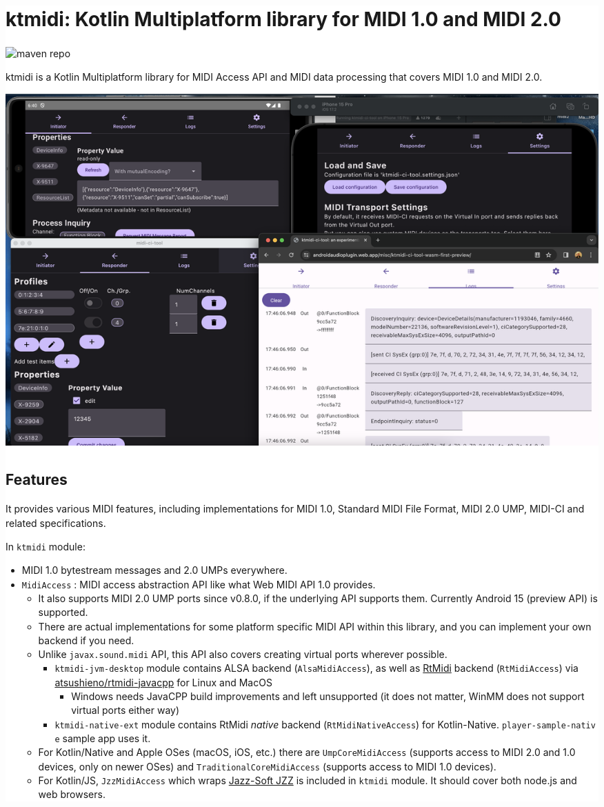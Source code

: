 # ktmidi: Kotlin Multiplatform library for MIDI 1.0 and MIDI 2.0

![maven repo](https://img.shields.io/maven-central/v/dev.atsushieno/ktmidi)

ktmidi is a Kotlin Multiplatform library for MIDI Access API and MIDI data processing that covers MIDI 1.0 and MIDI 2.0.

![ktmidi-ci-tool screenshot](docs/images/ktmidi-0.7.png)

## Features

It provides various MIDI features, including implementations for MIDI 1.0, Standard MIDI File Format, MIDI 2.0 UMP, MIDI-CI and related specifications.

In `ktmidi` module:

- MIDI 1.0 bytestream messages and 2.0 UMPs everywhere.
- `MidiAccess` : MIDI access abstraction API like what Web MIDI API 1.0 provides.
  - It also supports MIDI 2.0 UMP ports since v0.8.0, if the underlying API supports them. Currently Android 15 (preview API) is supported.
  - There are actual implementations for some platform specific MIDI API within this library, and you can implement your own backend if you need.
  - Unlike `javax.sound.midi` API, this API also covers creating virtual ports wherever possible.
    - `ktmidi-jvm-desktop` module contains ALSA backend (`AlsaMidiAccess`), as well as [RtMidi](https://github.com/thestk/rtmidi) backend (`RtMidiAccess`) via [atsushieno/rtmidi-javacpp](https://github.com/atsushieno/rtmidi-javacpp) for Linux and MacOS 
      - Windows needs JavaCPP build improvements and left unsupported (it does not matter, WinMM does not support virtual ports either way)
    - `ktmidi-native-ext` module contains RtMidi *native* backend (`RtMidiNativeAccess`) for Kotlin-Native. `player-sample-native` sample app uses it.
  - For Kotlin/Native and Apple OSes (macOS, iOS, etc.) there are `UmpCoreMidiAccess` (supports access to MIDI 2.0 and 1.0 devices, only on newer OSes) and `TraditionalCoreMidiAccess` (supports access to MIDI 1.0 devices).
  - For Kotlin/JS, `JzzMidiAccess` which wraps [Jazz-Soft JZZ](https://jazz-soft.net/doc/JZZ/) is included in `ktmidi` module. It should cover both node.js and web browsers.